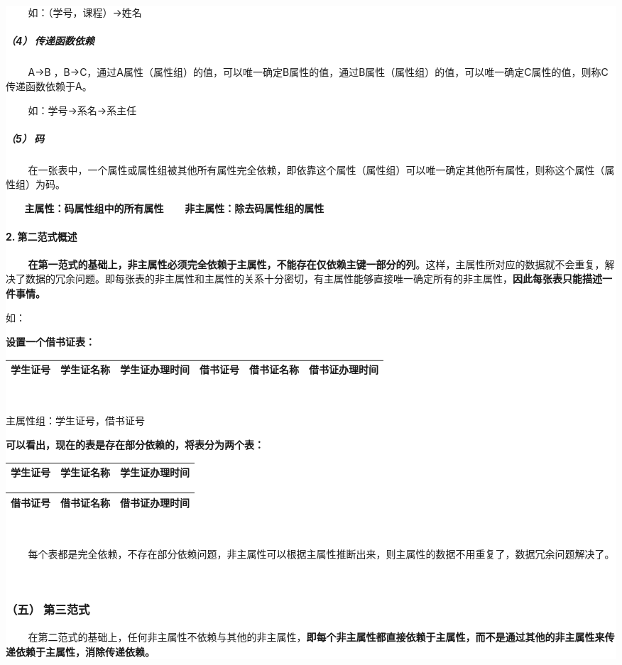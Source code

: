 &nbsp;  &nbsp;  &nbsp;  &nbsp; 如：（学号，课程）->姓名
<br>



##### （4）	传递函数依赖
&nbsp;  &nbsp;  &nbsp;  &nbsp; A->B ，B->C，通过A属性（属性组）的值，可以唯一确定B属性的值，通过B属性（属性组）的值，可以唯一确定C属性的值，则称C传递函数依赖于A。

&nbsp;  &nbsp;  &nbsp;  &nbsp; 如：学号->系名->系主任
<br>



##### （5）	码
&nbsp;  &nbsp;  &nbsp;  &nbsp; 在一张表中，一个属性或属性组被其他所有属性完全依赖，即依靠这个属性（属性组）可以唯一确定其他所有属性，则称这个属性（属性组）为码。

**&nbsp;  &nbsp;  &nbsp;  &nbsp; 主属性：码属性组中的所有属性
&nbsp;  &nbsp;  &nbsp;  &nbsp; 非主属性：除去码属性组的属性**
<br>



#### 2.	第二范式概述
&nbsp;  &nbsp;  &nbsp;  &nbsp; **在第一范式的基础上，非主属性必须完全依赖于主属性，不能存在仅依赖主键一部分的列**。这样，主属性所对应的数据就不会重复，解决了数据的冗余问题。即每张表的非主属性和主属性的关系十分密切，有主属性能够直接唯一确定所有的非主属性，**因此每张表只能描述一件事情。**

如：

**设置一个借书证表：**
<br>



学生证号  |学生证名称  |学生证办理时间  |借书证号 | 借书证名称  |借书证办理时间
-|-|-|-|-|-
<br>



主属性组：学生证号，借书证号

**可以看出，现在的表是存在部分依赖的，将表分为两个表：**
<br>


学生证号  |学生证名称 | 学生证办理时间
-|-|-

借书证号  |借书证名称 | 借书证办理时间
-|-|-
<br>



&nbsp;  &nbsp;  &nbsp;  &nbsp; 每个表都是完全依赖，不存在部分依赖问题，非主属性可以根据主属性推断出来，则主属性的数据不用重复了，数据冗余问题解决了。

<br>

### （五）	第三范式
&nbsp;  &nbsp;  &nbsp;  &nbsp; 在第二范式的基础上，任何非主属性不依赖与其他的非主属性，**即每个非主属性都直接依赖于主属性，而不是通过其他的非主属性来传递依赖于主属性，消除传递依赖。**
